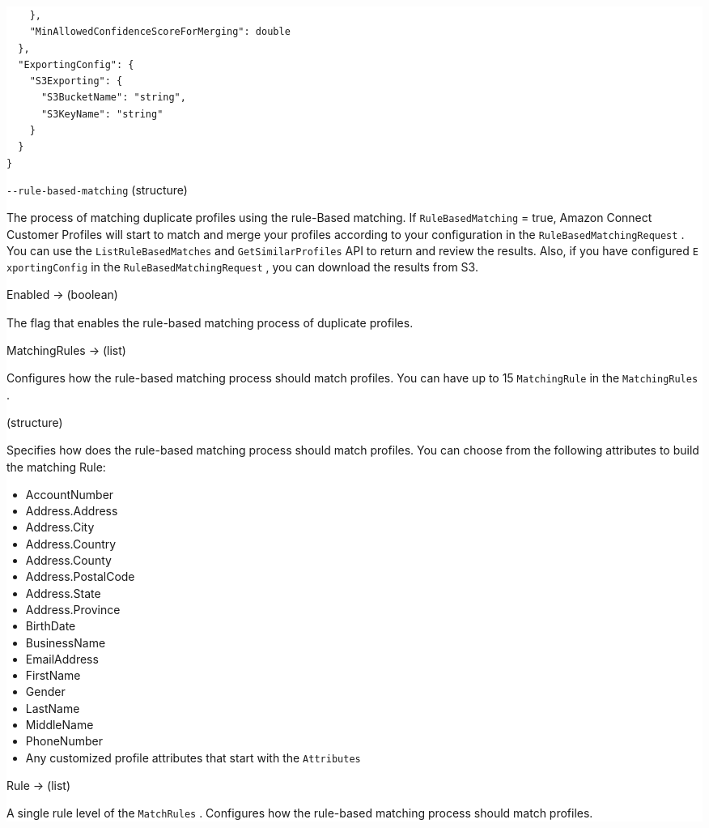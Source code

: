 ```
    },
    "MinAllowedConfidenceScoreForMerging": double
  },
  "ExportingConfig": {
    "S3Exporting": {
      "S3BucketName": "string",
      "S3KeyName": "string"
    }
  }
}
```

`--rule-based-matching` (structure)

The process of matching duplicate profiles using the rule-Based matching. If `RuleBasedMatching` = true, Amazon Connect Customer Profiles will start to match and merge your profiles according to your configuration in the `RuleBasedMatchingRequest` . You can use the `ListRuleBasedMatches` and `GetSimilarProfiles` API to return and review the results. Also, if you have configured `ExportingConfig` in the `RuleBasedMatchingRequest` , you can download the results from S3.

Enabled -> (boolean)

The flag that enables the rule-based matching process of duplicate profiles.

MatchingRules -> (list)

Configures how the rule-based matching process should match profiles. You can have up to 15 `MatchingRule` in the `MatchingRules` .

(structure)

Specifies how does the rule-based matching process should match profiles. You can choose from the following attributes to build the matching Rule:

- AccountNumber
- Address.Address
- Address.City
- Address.Country
- Address.County
- Address.PostalCode
- Address.State
- Address.Province
- BirthDate
- BusinessName
- EmailAddress
- FirstName
- Gender
- LastName
- MiddleName
- PhoneNumber
- Any customized profile attributes that start with the `Attributes`

Rule -> (list)

A single rule level of the `MatchRules` . Configures how the rule-based matching process should match profiles.
